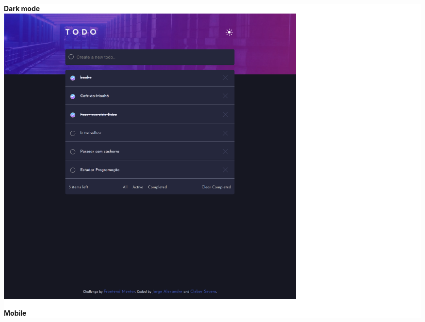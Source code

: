  **Dark mode**<br>
 <img width=70% textAlign="center" src="./assets/images/screenshots/todoDark.png" alt="dark mode">
 
 **Mobile**<br>